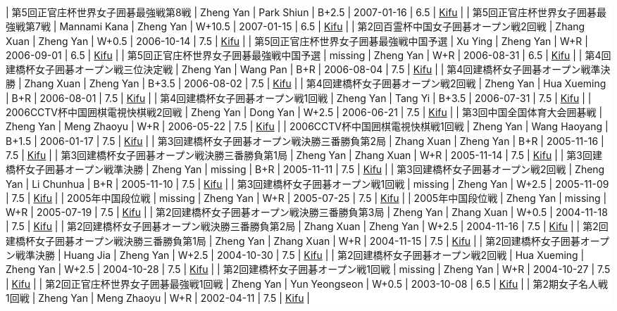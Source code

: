 | 第5回正官庄杯世界女子囲碁最強戦第8戦 | Zheng Yan | Park Shiun | B+2.5 | 2007-01-16 | 6.5 | [Kifu](https://kifudepot.net/kifucontents.php?id=gWdo1fmaPEmYOa6KzI4T2g%3D%3D) | 
| 第5回正官庄杯世界女子囲碁最強戦第7戦 | Mannami Kana | Zheng Yan | W+10.5 | 2007-01-15 | 6.5 | [Kifu](https://kifudepot.net/kifucontents.php?id=YoXiHYbRMlmW%2FJYe1dlWPg%3D%3D) | 
| 第2回百霊杯中国女子囲碁オープン戦2回戦 | Zhang Xuan | Zheng Yan | W+0.5 | 2006-10-14 | 7.5 | [Kifu](https://kifudepot.net/kifucontents.php?id=F%2FY7%2FYPCI1ycdmH27TACLA%3D%3D) | 
| 第5回正官庄杯世界女子囲碁最強戦中国予選 | Xu Ying | Zheng Yan | W+R | 2006-09-01 | 6.5 | [Kifu](https://kifudepot.net/kifucontents.php?id=CrxSGfbnOsKVklFchcgnKA%3D%3D) | 
| 第5回正官庄杯世界女子囲碁最強戦中国予選 | missing | Zheng Yan | W+R | 2006-08-31 | 6.5 | [Kifu](https://kifudepot.net/kifucontents.php?id=r%2FlbPeISXc%2FZ4Mz8PCtp%2Fg%3D%3D) | 
| 第4回建橋杯女子囲碁オープン戦三位決定戦 | Zheng Yan | Wang Pan | B+R | 2006-08-04 | 7.5 | [Kifu](https://kifudepot.net/kifucontents.php?id=U%2BUSxoraR9BGe27BsrnyfA%3D%3D) | 
| 第4回建橋杯女子囲碁オープン戦準決勝 | Zhang Xuan | Zheng Yan | B+3.5 | 2006-08-02 | 7.5 | [Kifu](https://kifudepot.net/kifucontents.php?id=OOBGiFSQuxKsx%2BOLpqbSzQ%3D%3D) | 
| 第4回建橋杯女子囲碁オープン戦2回戦 | Zheng Yan | Hua Xueming | B+R | 2006-08-01 | 7.5 | [Kifu](https://kifudepot.net/kifucontents.php?id=XTCBn7d41SPK0jIY%2BMxIPA%3D%3D) | 
| 第4回建橋杯女子囲碁オープン戦1回戦 | Zheng Yan | Tang Yi | B+3.5 | 2006-07-31 | 7.5 | [Kifu](https://kifudepot.net/kifucontents.php?id=njoSFdm1IEprXovgLLlymQ%3D%3D) | 
| 2006CCTV杯中国囲棋電視快棋戦2回戦 | Zheng Yan | Dong Yan | W+2.5 | 2006-06-21 | 7.5 | [Kifu](https://kifudepot.net/kifucontents.php?id=n77iDi%2FcdK4h%2BB853EFWKg%3D%3D) | 
| 第3回中国全国体育大会囲碁戦 | Zheng Yan | Meng Zhaoyu | W+R | 2006-05-22 | 7.5 | [Kifu](https://kifudepot.net/kifucontents.php?id=L5%2B0T96%2BTlawerYzzUDV4A%3D%3D) | 
| 2006CCTV杯中国囲棋電視快棋戦1回戦 | Zheng Yan | Wang Haoyang | B+1.5 | 2006-01-17 | 7.5 | [Kifu](https://kifudepot.net/kifucontents.php?id=iABlf%2BkUsCviaIXctAEzEQ%3D%3D) | 
| 第3回建橋杯女子囲碁オープン戦決勝三番勝負第2局 | Zhang Xuan | Zheng Yan | B+R | 2005-11-16 | 7.5 | [Kifu](https://kifudepot.net/kifucontents.php?id=uxHOBgMc5tdTAGfm5jlJdw%3D%3D) | 
| 第3回建橋杯女子囲碁オープン戦決勝三番勝負第1局 | Zheng Yan | Zhang Xuan | W+R | 2005-11-14 | 7.5 | [Kifu](https://kifudepot.net/kifucontents.php?id=WP2qfH4qb4RX2tRA%2Br0M0w%3D%3D) | 
| 第3回建橋杯女子囲碁オープン戦準決勝 | Zheng Yan | missing | B+R | 2005-11-11 | 7.5 | [Kifu](https://kifudepot.net/kifucontents.php?id=Mb2mHbISS6xAIh9Rf6JwTQ%3D%3D) | 
| 第3回建橋杯女子囲碁オープン戦2回戦 | Zheng Yan | Li Chunhua | B+R | 2005-11-10 | 7.5 | [Kifu](https://kifudepot.net/kifucontents.php?id=RDUSLkTdBJeZgNjyGODI%2Fw%3D%3D) | 
| 第3回建橋杯女子囲碁オープン戦1回戦 | missing | Zheng Yan | W+2.5 | 2005-11-09 | 7.5 | [Kifu](https://kifudepot.net/kifucontents.php?id=rFjKRuwssXxlTTwCngQvwg%3D%3D) | 
| 2005年中国段位戦 | missing | Zheng Yan | W+R | 2005-07-25 | 7.5 | [Kifu](https://kifudepot.net/kifucontents.php?id=s5R31cqKX6HY87O3ZzijRg%3D%3D) | 
| 2005年中国段位戦 | Zheng Yan | missing | W+R | 2005-07-19 | 7.5 | [Kifu](https://kifudepot.net/kifucontents.php?id=deNCbVds2%2B4M7f6HcCt%2Fqg%3D%3D) | 
| 第2回建橋杯女子囲碁オープン戦決勝三番勝負第3局 | Zheng Yan | Zhang Xuan | W+0.5 | 2004-11-18 | 7.5 | [Kifu](https://kifudepot.net/kifucontents.php?id=D41mFpc45LOairgj7k%2BNqA%3D%3D) | 
| 第2回建橋杯女子囲碁オープン戦決勝三番勝負第2局 | Zhang Xuan | Zheng Yan | W+2.5 | 2004-11-16 | 7.5 | [Kifu](https://kifudepot.net/kifucontents.php?id=UVgBMQyIIzyHKxIGBjcmDA%3D%3D) | 
| 第2回建橋杯女子囲碁オープン戦決勝三番勝負第1局 | Zheng Yan | Zhang Xuan | W+R | 2004-11-15 | 7.5 | [Kifu](https://kifudepot.net/kifucontents.php?id=UB32toxw4hp%2BBZkW5ZB7SQ%3D%3D) | 
| 第2回建橋杯女子囲碁オープン戦準決勝 | Huang Jia | Zheng Yan | W+2.5 | 2004-10-30 | 7.5 | [Kifu](https://kifudepot.net/kifucontents.php?id=5Nm%2Frb405cA0npBW8fx6Rw%3D%3D) | 
| 第2回建橋杯女子囲碁オープン戦2回戦 | Hua Xueming | Zheng Yan | W+2.5 | 2004-10-28 | 7.5 | [Kifu](https://kifudepot.net/kifucontents.php?id=oPFKOkDdBqBzMPi2rDAtww%3D%3D) | 
| 第2回建橋杯女子囲碁オープン戦1回戦 | missing | Zheng Yan | W+R | 2004-10-27 | 7.5 | [Kifu](https://kifudepot.net/kifucontents.php?id=7N3cG5WkbgA0nKOh%2B6u5hQ%3D%3D) | 
| 第2回正官庄杯世界女子囲碁最強戦1回戦 | Zheng Yan | Yun Yeongseon | W+0.5 | 2003-10-08 | 6.5 | [Kifu](https://kifudepot.net/kifucontents.php?id=0wmwCwM1WoGKHhi7ujUoZQ%3D%3D) | 
| 第2期女子名人戦1回戦 | Zheng Yan | Meng Zhaoyu | W+R | 2002-04-11 | 7.5 | [Kifu](https://kifudepot.net/kifucontents.php?id=%2FArEbe0unykRb1PJ%2F%2F4vmw%3D%3D) |




